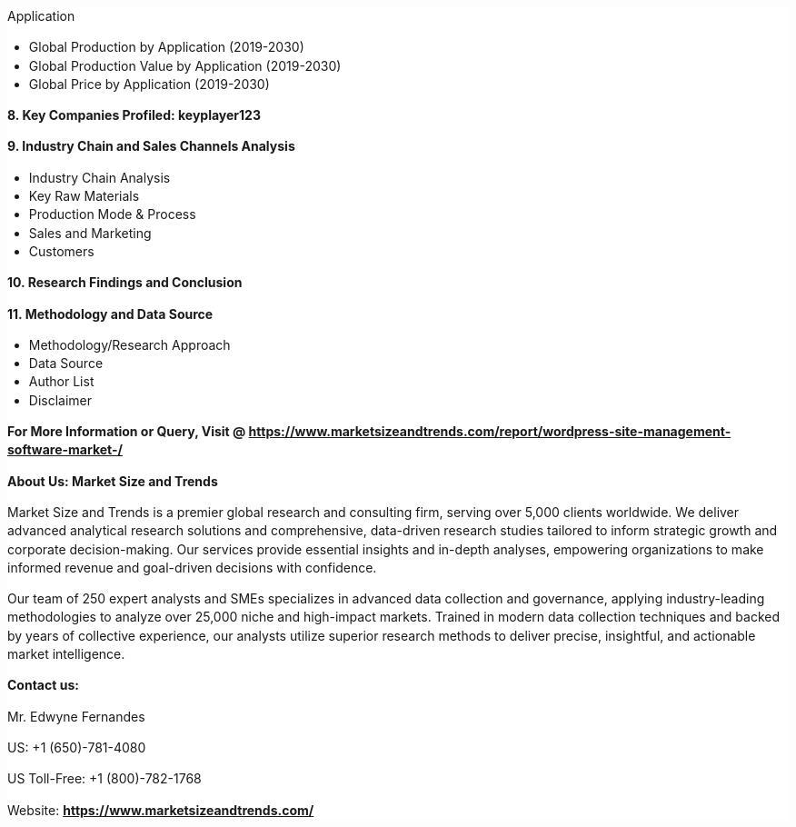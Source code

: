 Application</strong></p><ul><li>Global Production by Application (2019-2030)</li><li>Global Production Value by Application (2019-2030)</li><li>Global Price by Application (2019-2030)</li></ul><p><strong>8. Key Companies Profiled: keyplayer123</strong></p><p><strong>9. Industry Chain and Sales Channels Analysis</strong></p><ul><li>Industry Chain Analysis</li><li>Key Raw Materials</li><li>Production Mode &amp; Process</li><li>Sales and Marketing</li><li>Customers</li></ul><p><strong>10. Research Findings and Conclusion</strong></p><p><strong>11. Methodology and Data Source</strong></p><ul><li>Methodology/Research Approach</li><li>Data Source</li><li>Author List</li><li>Disclaimer</li></ul></p><p><strong>For More Information or Query, Visit @ <a href="https://www.marketsizeandtrends.com/report/wordpress-site-management-software-market-/">https://www.marketsizeandtrends.com/report/wordpress-site-management-software-market-/</a></strong></p><p><strong>About Us: Market Size and Trends</strong></p><p>Market Size and Trends is a premier global research and consulting firm, serving over 5,000 clients worldwide. We deliver advanced analytical research solutions and comprehensive, data-driven research studies tailored to inform strategic growth and corporate decision-making. Our services provide essential insights and in-depth analyses, empowering organizations to make informed revenue and goal-driven decisions with confidence.</p><p>Our team of 250 expert analysts and SMEs specializes in advanced data collection and governance, applying industry-leading methodologies to analyze over 25,000 niche and high-impact markets. Trained in modern data collection techniques and backed by years of collective experience, our analysts utilize superior research methods to deliver precise, insightful, and actionable market intelligence.</p><p><strong>Contact us:</strong></p><p>Mr. Edwyne Fernandes</p><p>US: +1 (650)-781-4080</p><p>US Toll-Free: +1 (800)-782-1768</p><p>Website: <strong><a href="https://www.marketsizeandtrends.com/">https://www.marketsizeandtrends.com/</a></strong></p>
